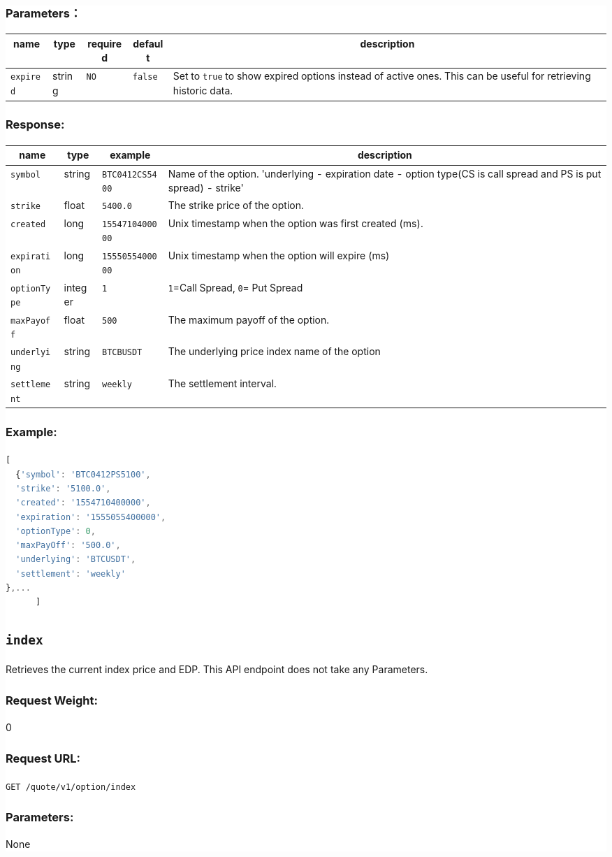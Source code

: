 ### **Parameters：**
name|type|required|default|description
------------ | ------------ | ------------ | ------------ | ----
`expired`|string|`NO`|`false`|Set to `true` to show expired options instead of active ones. This can be useful for retrieving historic data.

### **Response:**

name|type|example|description
------------ | ------------ | ------------ | ------------
`symbol`|string|`BTC0412CS5400`|Name of the option. 'underlying - expiration date - option type(CS is call spread and PS is put spread) - strike'
`strike`|float|`5400.0`|The strike price of the option.
`created`|long|`1554710400000`|Unix timestamp when the option was first created (ms).
`expiration`|long|`1555055400000`| Unix timestamp when the option will expire (ms)
`optionType`|integer|`1`|`1`=Call Spread, `0`= Put Spread
`maxPayoff`|float|`500`|The maximum payoff of the option.
`underlying`|string|`BTCBUSDT`|The underlying price index name of the option
`settlement`|string|`weekly`|The settlement interval.



### **Example:**
```js
[
  {'symbol': 'BTC0412PS5100',
  'strike': '5100.0',
  'created': '1554710400000',
  'expiration': '1555055400000',
  'optionType': 0,
  'maxPayOff': '500.0',
  'underlying': 'BTCUSDT',
  'settlement': 'weekly'
},...
      ]
```

## `index`
Retrieves the current index price and EDP. This API endpoint does not take any Parameters.

### **Request Weight:**

0

### **Request URL:**
```
GET /quote/v1/option/index
```

### **Parameters:**
None

